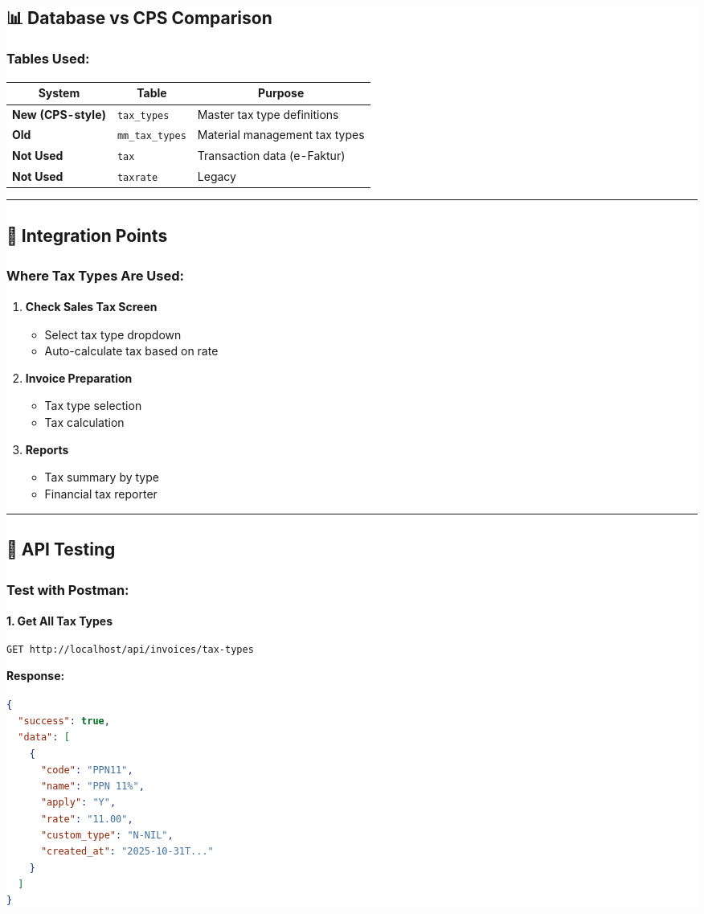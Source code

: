 
## 📊 **Database vs CPS Comparison**

### **Tables Used:**

| System | Table | Purpose |
|--------|-------|---------|
| **New (CPS-style)** | `tax_types` | Master tax type definitions |
| **Old** | `mm_tax_types` | Material management tax types |
| **Not Used** | `tax` | Transaction data (e-Faktur) |
| **Not Used** | `taxrate` | Legacy |

---

## 🔄 **Integration Points**

### **Where Tax Types Are Used:**

1. **Check Sales Tax Screen**
   - Select tax type dropdown
   - Auto-calculate tax based on rate

2. **Invoice Preparation**
   - Tax type selection
   - Tax calculation

3. **Reports**
   - Tax summary by type
   - Financial tax reporter

---

## 🎯 **API Testing**

### **Test with Postman:**

**1. Get All Tax Types**
```http
GET http://localhost/api/invoices/tax-types
```

**Response:**
```json
{
  "success": true,
  "data": [
    {
      "code": "PPN11",
      "name": "PPN 11%",
      "apply": "Y",
      "rate": "11.00",
      "custom_type": "N-NIL",
      "created_at": "2025-10-31T..."
    }
  ]
}
```
